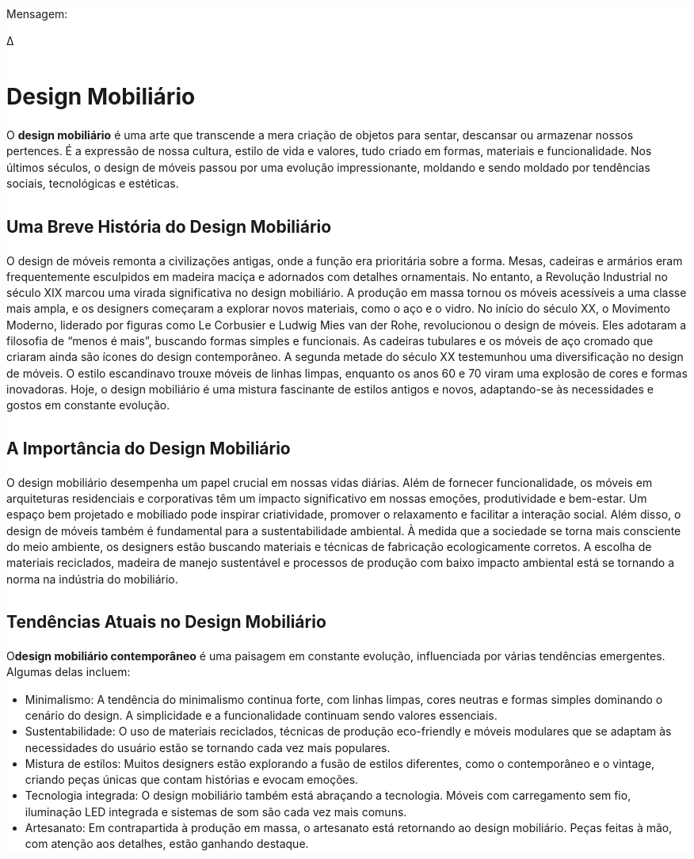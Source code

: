 Mensagem:  
  

Δ
# **Design Mobiliário**
O **design mobiliário** é uma arte que transcende a mera criação de objetos para sentar, descansar ou armazenar nossos pertences. É a expressão de nossa cultura, estilo de vida e valores, tudo criado em formas, materiais e funcionalidade. Nos últimos séculos, o design de móveis passou por uma evolução impressionante, moldando e sendo moldado por tendências sociais, tecnológicas e estéticas. 
## **Uma Breve História do Design Mobiliário**
O design de móveis remonta a civilizações antigas, onde a função era prioritária sobre a forma. Mesas, cadeiras e armários eram frequentemente esculpidos em madeira maciça e adornados com detalhes ornamentais. No entanto, a Revolução Industrial no século XIX marcou uma virada significativa no design mobiliário. A produção em massa tornou os móveis acessíveis a uma classe mais ampla, e os designers começaram a explorar novos materiais, como o aço e o vidro.
No início do século XX, o Movimento Moderno, liderado por figuras como Le Corbusier e Ludwig Mies van der Rohe, revolucionou o design de móveis. Eles adotaram a filosofia de “menos é mais”, buscando formas simples e funcionais. As cadeiras tubulares e os móveis de aço cromado que criaram ainda são ícones do design contemporâneo.
A segunda metade do século XX testemunhou uma diversificação no design de móveis. O estilo escandinavo trouxe móveis de linhas limpas, enquanto os anos 60 e 70 viram uma explosão de cores e formas inovadoras. Hoje, o design mobiliário é uma mistura fascinante de estilos antigos e novos, adaptando-se às necessidades e gostos em constante evolução.
## **A Importância do Design Mobiliário**
O design mobiliário desempenha um papel crucial em nossas vidas diárias. Além de fornecer funcionalidade, os móveis em arquiteturas residenciais e corporativas têm um impacto significativo em nossas emoções, produtividade e bem-estar. Um espaço bem projetado e mobiliado pode inspirar criatividade, promover o relaxamento e facilitar a interação social.
Além disso, o design de móveis também é fundamental para a sustentabilidade ambiental. À medida que a sociedade se torna mais consciente do meio ambiente, os designers estão buscando materiais e técnicas de fabricação ecologicamente corretos. A escolha de materiais reciclados, madeira de manejo sustentável e processos de produção com baixo impacto ambiental está se tornando a norma na indústria do mobiliário.
## **Tendências Atuais no Design Mobiliário**
O**design mobiliário contemporâneo** é uma paisagem em constante evolução, influenciada por várias tendências emergentes. Algumas delas incluem:
  * Minimalismo: A tendência do minimalismo continua forte, com linhas limpas, cores neutras e formas simples dominando o cenário do design. A simplicidade e a funcionalidade continuam sendo valores essenciais.
  * Sustentabilidade: O uso de materiais reciclados, técnicas de produção eco-friendly e móveis modulares que se adaptam às necessidades do usuário estão se tornando cada vez mais populares.
  * Mistura de estilos: Muitos designers estão explorando a fusão de estilos diferentes, como o contemporâneo e o vintage, criando peças únicas que contam histórias e evocam emoções.
  * Tecnologia integrada: O design mobiliário também está abraçando a tecnologia. Móveis com carregamento sem fio, iluminação LED integrada e sistemas de som são cada vez mais comuns.
  * Artesanato: Em contrapartida à produção em massa, o artesanato está retornando ao design mobiliário. Peças feitas à mão, com atenção aos detalhes, estão ganhando destaque.
